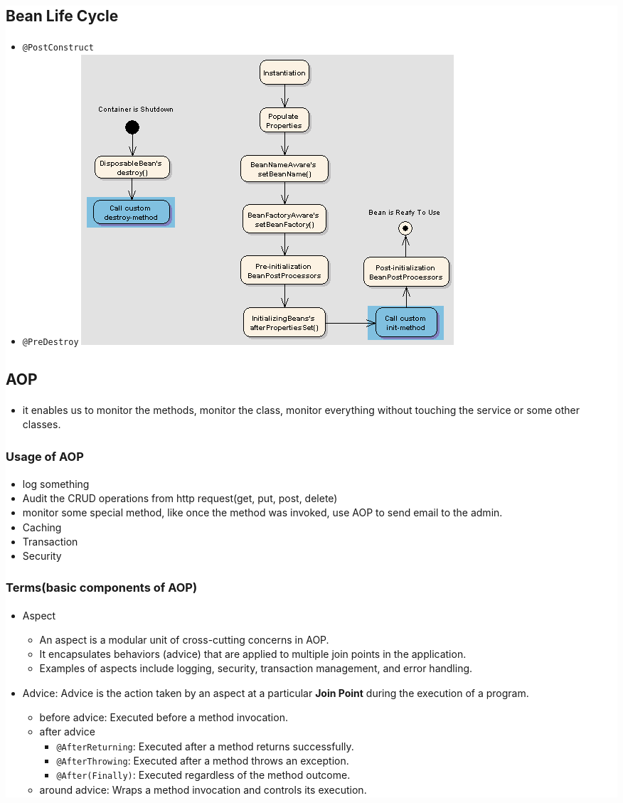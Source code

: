 ## Bean Life Cycle
- `@PostConstruct`
- `@PreDestroy`
![15](images-a/15.png)



## AOP
- it enables us to monitor the methods, monitor the class, monitor everything without touching the service or some other classes.

### Usage of AOP
- log something
- Audit the CRUD operations from http request(get, put, post, delete)
- monitor some special method, like once the method was invoked, use AOP to send email to the admin.
- Caching
- Transaction
- Security

### Terms(basic components of AOP)
- Aspect
  - An aspect is a modular unit of cross-cutting concerns in AOP.
  - It encapsulates behaviors (advice) that are applied to multiple join points in the application.
  - Examples of aspects include logging, security, transaction management, and error handling.

- Advice: Advice is the action taken by an aspect at a particular **Join Point** during the execution of a program.
  - before advice: Executed before a method invocation.
  - after advice
    - `@AfterReturning`: Executed after a method returns successfully. 
    - `@AfterThrowing`: Executed after a method throws an exception. 
    - `@After(Finally)`: Executed regardless of the method outcome. 
  - around advice: Wraps a method invocation and controls its execution.
